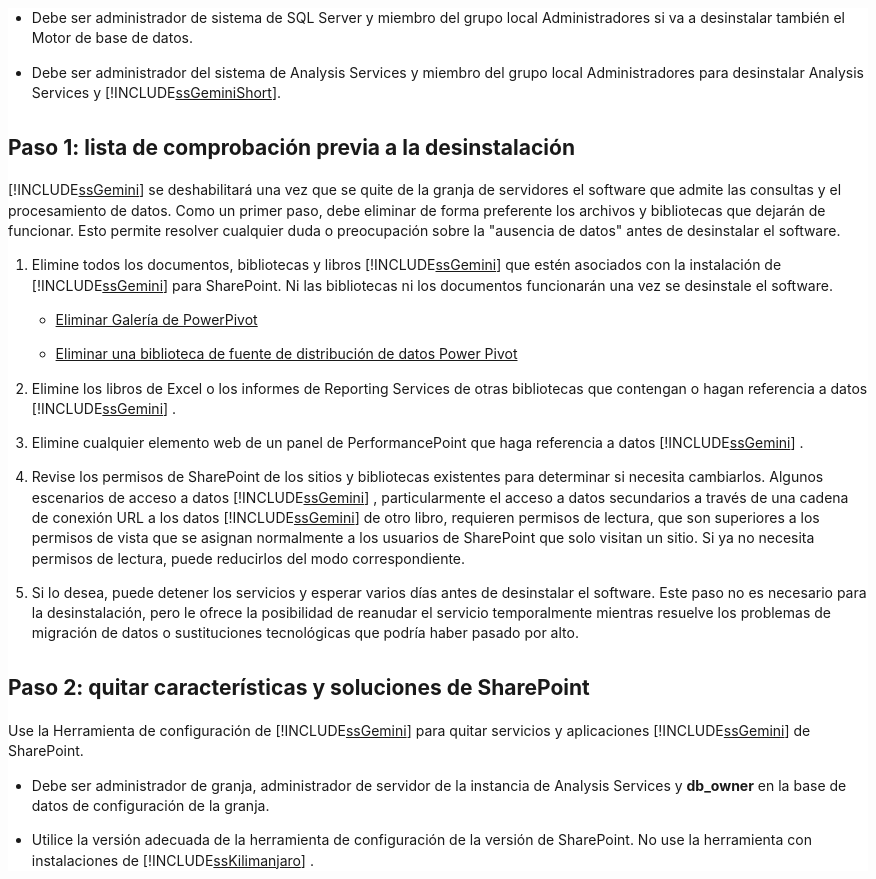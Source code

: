 -   Debe ser administrador de sistema de SQL Server y miembro del grupo local Administradores si va a desinstalar también el Motor de base de datos.  
  
-   Debe ser administrador del sistema de Analysis Services y miembro del grupo local Administradores para desinstalar Analysis Services y [!INCLUDE[ssGeminiShort](../../includes/ssgeminishort-md.md)].  
  
##  <a name="bkmk_before"></a> Paso 1: lista de comprobación previa a la desinstalación  
 [!INCLUDE[ssGemini](../../includes/ssgemini-md.md)] se deshabilitará una vez que se quite de la granja de servidores el software que admite las consultas y el procesamiento de datos. Como un primer paso, debe eliminar de forma preferente los archivos y bibliotecas que dejarán de funcionar. Esto permite resolver cualquier duda o preocupación sobre la "ausencia de datos" antes de desinstalar el software.  
  
1.  Elimine todos los documentos, bibliotecas y libros [!INCLUDE[ssGemini](../../includes/ssgemini-md.md)] que estén asociados con la instalación de [!INCLUDE[ssGemini](../../includes/ssgemini-md.md)] para SharePoint. Ni las bibliotecas ni los documentos funcionarán una vez se desinstale el software.  
  
    -   [Eliminar Galería de PowerPivot](https://docs.microsoft.com/analysis-services/power-pivot-sharepoint/delete-power-pivot-gallery)  
  
    -   [Eliminar una biblioteca de fuente de distribución de datos Power Pivot](https://docs.microsoft.com/analysis-services/power-pivot-sharepoint/delete-a-power-pivot-data-feed-library)  
  
2.  Elimine los libros de Excel o los informes de Reporting Services de otras bibliotecas que contengan o hagan referencia a datos [!INCLUDE[ssGemini](../../includes/ssgemini-md.md)] .  
  
3.  Elimine cualquier elemento web de un panel de PerformancePoint que haga referencia a datos [!INCLUDE[ssGemini](../../includes/ssgemini-md.md)] .  
  
4.  Revise los permisos de SharePoint de los sitios y bibliotecas existentes para determinar si necesita cambiarlos. Algunos escenarios de acceso a datos [!INCLUDE[ssGemini](../../includes/ssgemini-md.md)] , particularmente el acceso a datos secundarios a través de una cadena de conexión URL a los datos [!INCLUDE[ssGemini](../../includes/ssgemini-md.md)] de otro libro, requieren permisos de lectura, que son superiores a los permisos de vista que se asignan normalmente a los usuarios de SharePoint que solo visitan un sitio. Si ya no necesita permisos de lectura, puede reducirlos del modo correspondiente.  
  
5.  Si lo desea, puede detener los servicios y esperar varios días antes de desinstalar el software. Este paso no es necesario para la desinstalación, pero le ofrece la posibilidad de reanudar el servicio temporalmente mientras resuelve los problemas de migración de datos o sustituciones tecnológicas que podría haber pasado por alto.  
  
##  <a name="bkmk_remove"></a> Paso 2: quitar características y soluciones de SharePoint  
 Use la Herramienta de configuración de [!INCLUDE[ssGemini](../../includes/ssgemini-md.md)] para quitar servicios y aplicaciones [!INCLUDE[ssGemini](../../includes/ssgemini-md.md)] de SharePoint.  
  
-   Debe ser administrador de granja, administrador de servidor de la instancia de Analysis Services y **db_owner** en la base de datos de configuración de la granja.  
  
-   Utilice la versión adecuada de la herramienta de configuración de la versión de SharePoint. No use la herramienta con instalaciones de [!INCLUDE[ssKilimanjaro](../../includes/sskilimanjaro-md.md)] .  
  